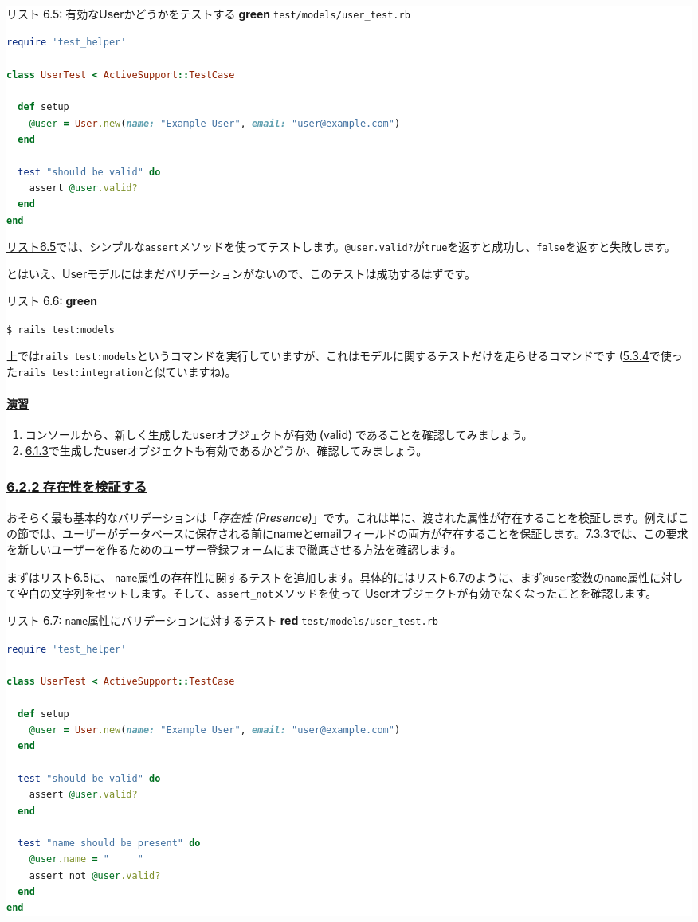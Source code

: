 リスト 6.5: 有効なUserかどうかをテストする **green** `test/models/user_test.rb`
```ruby
require 'test_helper'

class UserTest < ActiveSupport::TestCase

  def setup
    @user = User.new(name: "Example User", email: "user@example.com")
  end

  test "should be valid" do
    assert @user.valid?
  end
end
```

[リスト6.5](/chapters/modeling_users?version=5.1#code-valid_user_test)では、シンプルな`assert`メソッドを使ってテストします。`@user.valid?`が`true`を返すと成功し、`false`を返すと失敗します。

とはいえ、Userモデルにはまだバリデーションがないので、このテストは成功するはずです。

リスト 6.6: **green**
```sh
$ rails test:models
```
上では`rails test:models`というコマンドを実行していますが、これはモデルに関するテストだけを走らせるコマンドです ([5.3.4](/chapters/filling_in_the_layout?version=5.1#sec-layout_link_tests)で使った`rails test:integration`と似ていますね)。

#### [演習](#sec-exercises_a_validity_test)

1.  コンソールから、新しく生成したuserオブジェクトが有効 (valid) であることを確認してみましょう。
2.  [6.1.3](/chapters/modeling_users?version=5.1#sec-creating_user_objects)で生成したuserオブジェクトも有効であるかどうか、確認してみましょう。

### [6.2.2 存在性を検証する](/chapters/modeling_users?version=5.1#sec-presence_validation)

おそらく最も基本的なバリデーションは「_存在性 (Presence)_」です。これは単に、渡された属性が存在することを検証します。例えばこの節では、ユーザーがデータベースに保存される前にnameとemailフィールドの両方が存在することを保証します。[7.3.3](/chapters/sign_up?version=5.1#sec-signup_error_messages)では、この要求を新しいユーザーを作るためのユーザー登録フォームにまで徹底させる方法を確認します。

まずは[リスト6.5](/chapters/modeling_users?version=5.1#code-valid_user_test)に、 `name`属性の存在性に関するテストを追加します。具体的には[リスト6.7](/chapters/modeling_users?version=5.1#code-name_presence_test)のように、まず`@user`変数の`name`属性に対して空白の文字列をセットします。そして、`assert_not`メソッドを使って Userオブジェクトが有効でなくなったことを確認します。

リスト 6.7: `name`属性にバリデーションに対するテスト **red** `test/models/user_test.rb`
```ruby
require 'test_helper'

class UserTest < ActiveSupport::TestCase

  def setup
    @user = User.new(name: "Example User", email: "user@example.com")
  end

  test "should be valid" do
    assert @user.valid?
  end

  test "name should be present" do
    @user.name = "     "
    assert_not @user.valid?
  end
end
```
